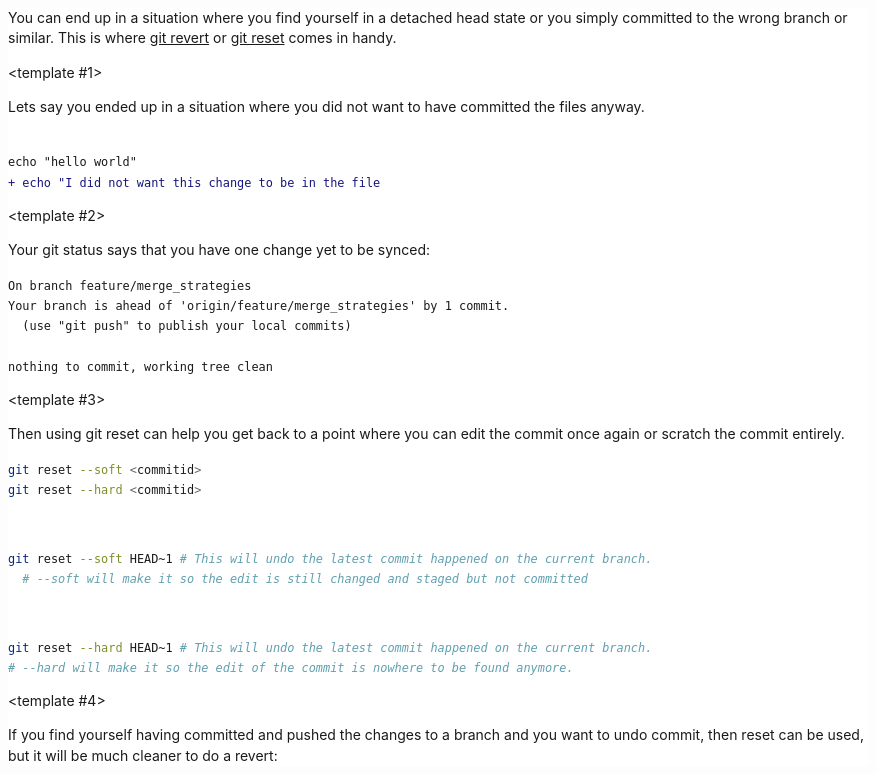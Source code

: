 You can end up in a situation where you find yourself in a detached head state or you simply committed to the wrong branch or similar. This is where [git revert](https://git-scm.com/docs/git-revert) or [git reset](https://git-scm.com/docs/git-reset) comes in handy.

<v-switch>

<template #1>

Lets say you ended up in a situation where you did not want to have committed the files anyway.

```diff

echo "hello world"
+ echo "I did not want this change to be in the file
```

</template>

<template #2>

Your git status says that you have one change yet to be synced:

```{2}
On branch feature/merge_strategies
Your branch is ahead of 'origin/feature/merge_strategies' by 1 commit.
  (use "git push" to publish your local commits)

nothing to commit, working tree clean
```

</template>

<template #3>

Then using git reset can help you get back to a point where you can edit the commit once again or scratch the commit entirely.

```bash
git reset --soft <commitid>
git reset --hard <commitid>
```

<br>

```bash
git reset --soft HEAD~1 # This will undo the latest commit happened on the current branch. 
  # --soft will make it so the edit is still changed and staged but not committed
```

<br>

```bash
git reset --hard HEAD~1 # This will undo the latest commit happened on the current branch. 
# --hard will make it so the edit of the commit is nowhere to be found anymore.
```

</template>

<template #4>

If you find yourself having committed and pushed the changes to a branch and you want to undo commit, then reset can be used, but it will be much cleaner to do a revert:
